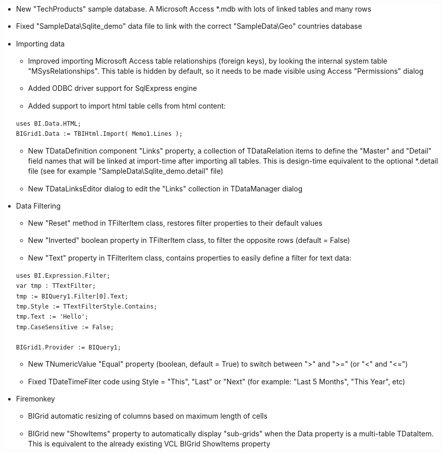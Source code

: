   * New "TechProducts" sample database. A Microsoft Access *.mdb with lots of linked tables and many rows
  
  * Fixed "SampleData\Sqlite_demo" data file to link with the correct "SampleData\Geo" countries database
  
- Importing data

  * Improved importing Microsoft Access table relationships (foreign keys), by looking the internal system table "MSysRelationships". This table is hidden by default, so it needs to be made visible using Access "Permissions" dialog
   
  * Added ODBC driver support for SqlExpress engine
  
  * Added support to import html table cells from html content:
  
  ```delphi
  uses BI.Data.HTML;
  BIGrid1.Data := TBIHtml.Import( Memo1.Lines );
  ```

  * New TDataDefinition component "Links" property, a collection of TDataRelation items to define the "Master" and "Detail" field names that will be linked at import-time after importing all tables. This is design-time equivalent to the optional *.detail file (see for example "SampleData\Sqlite_demo.detail" file)
   
  * New TDataLinksEditor dialog to edit the "Links" collection in TDataManager dialog
  
- Data Filtering

  * New "Reset" method in TFilterItem class, restores filter properties to their default values
  
  * New "Inverted" boolean property in TFilterItem class, to filter the opposite rows (default = False)
  
  * New "Text" property in TFilterItem class, contains properties to easily define a filter for text data:
  
  ```delphi
  uses BI.Expression.Filter;
  var tmp : TTextFilter;
  tmp := BIQuery1.Filter[0].Text;
  tmp.Style := TTextFilterStyle.Contains;
  tmp.Text := 'Hello';
  tmp.CaseSensitive := False;
  
  BIGrid1.Provider := BIQuery1;
  ```
  
  * New TNumericValue "Equal" property (boolean, default = True) to switch between ">" and ">="  (or "<" and "<=")
  
  * Fixed TDateTimeFilter code using Style = "This", "Last" or "Next"  (for example: "Last 5 Months", "This Year", etc)
  
- Firemonkey

  * BIGrid automatic resizing of columns based on maximum length of cells
  
  * BIGrid new "ShowItems" property to automatically display "sub-grids" when the Data property is a multi-table TDataItem. This is equivalent to the already existing VCL BIGrid ShowItems property
  